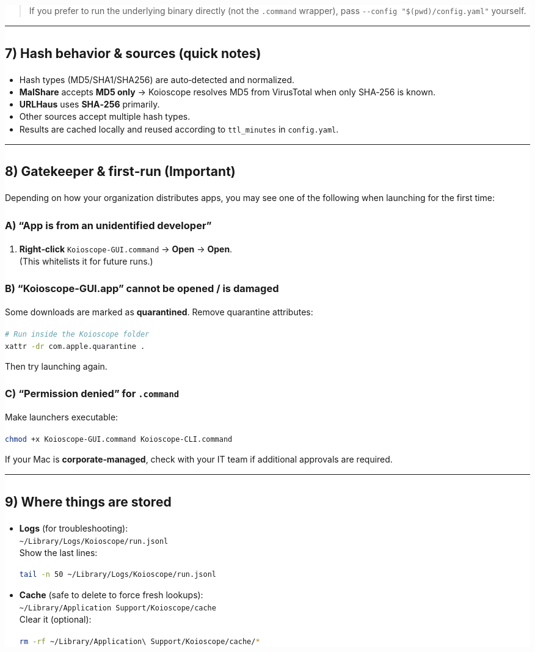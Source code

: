 > If you prefer to run the underlying binary directly (not the `.command` wrapper), pass `--config "$(pwd)/config.yaml"` yourself.

---

## 7) Hash behavior & sources (quick notes)

- Hash types (MD5/SHA1/SHA256) are auto‑detected and normalized.
- **MalShare** accepts **MD5 only** → Koioscope resolves MD5 from VirusTotal when only SHA‑256 is known.
- **URLHaus** uses **SHA‑256** primarily.
- Other sources accept multiple hash types.
- Results are cached locally and reused according to `ttl_minutes` in `config.yaml`.

---

## 8) Gatekeeper & first‑run (Important)

Depending on how your organization distributes apps, you may see one of the following when launching for the first time:

### A) “App is from an unidentified developer”
1. **Right‑click** `Koioscope-GUI.command` → **Open** → **Open**.  
   (This whitelists it for future runs.)

### B) “Koioscope-GUI.app” cannot be opened / is damaged
Some downloads are marked as **quarantined**. Remove quarantine attributes:
```bash
# Run inside the Koioscope folder
xattr -dr com.apple.quarantine .
```
Then try launching again.

### C) “Permission denied” for `.command`
Make launchers executable:
```bash
chmod +x Koioscope-GUI.command Koioscope-CLI.command
```

If your Mac is **corporate‑managed**, check with your IT team if additional approvals are required.

---

## 9) Where things are stored

- **Logs** (for troubleshooting):  
  `~/Library/Logs/Koioscope/run.jsonl`  
  Show the last lines:
  ```bash
  tail -n 50 ~/Library/Logs/Koioscope/run.jsonl
  ```

- **Cache** (safe to delete to force fresh lookups):  
  `~/Library/Application Support/Koioscope/cache`  
  Clear it (optional):
  ```bash
  rm -rf ~/Library/Application\ Support/Koioscope/cache/*
  ```
